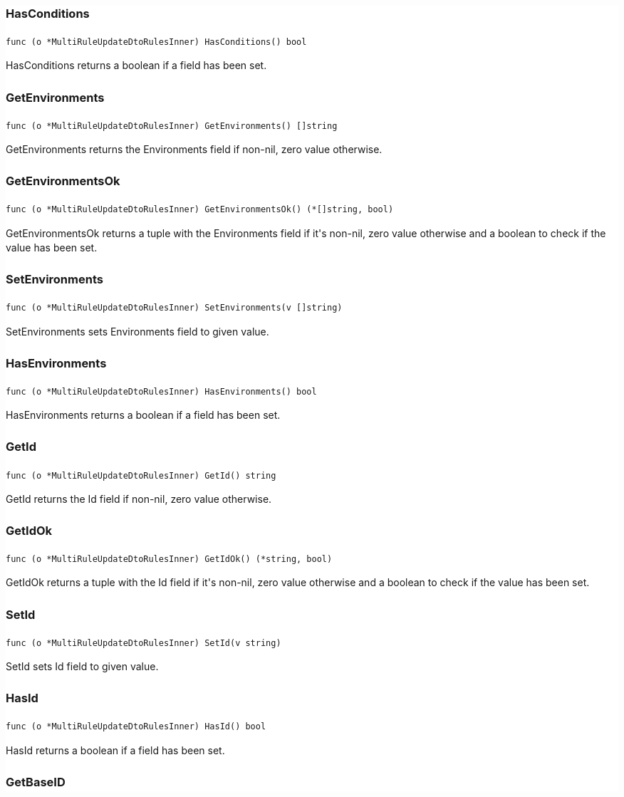 ### HasConditions

`func (o *MultiRuleUpdateDtoRulesInner) HasConditions() bool`

HasConditions returns a boolean if a field has been set.

### GetEnvironments

`func (o *MultiRuleUpdateDtoRulesInner) GetEnvironments() []string`

GetEnvironments returns the Environments field if non-nil, zero value otherwise.

### GetEnvironmentsOk

`func (o *MultiRuleUpdateDtoRulesInner) GetEnvironmentsOk() (*[]string, bool)`

GetEnvironmentsOk returns a tuple with the Environments field if it's non-nil, zero value otherwise
and a boolean to check if the value has been set.

### SetEnvironments

`func (o *MultiRuleUpdateDtoRulesInner) SetEnvironments(v []string)`

SetEnvironments sets Environments field to given value.

### HasEnvironments

`func (o *MultiRuleUpdateDtoRulesInner) HasEnvironments() bool`

HasEnvironments returns a boolean if a field has been set.

### GetId

`func (o *MultiRuleUpdateDtoRulesInner) GetId() string`

GetId returns the Id field if non-nil, zero value otherwise.

### GetIdOk

`func (o *MultiRuleUpdateDtoRulesInner) GetIdOk() (*string, bool)`

GetIdOk returns a tuple with the Id field if it's non-nil, zero value otherwise
and a boolean to check if the value has been set.

### SetId

`func (o *MultiRuleUpdateDtoRulesInner) SetId(v string)`

SetId sets Id field to given value.

### HasId

`func (o *MultiRuleUpdateDtoRulesInner) HasId() bool`

HasId returns a boolean if a field has been set.

### GetBaseID
